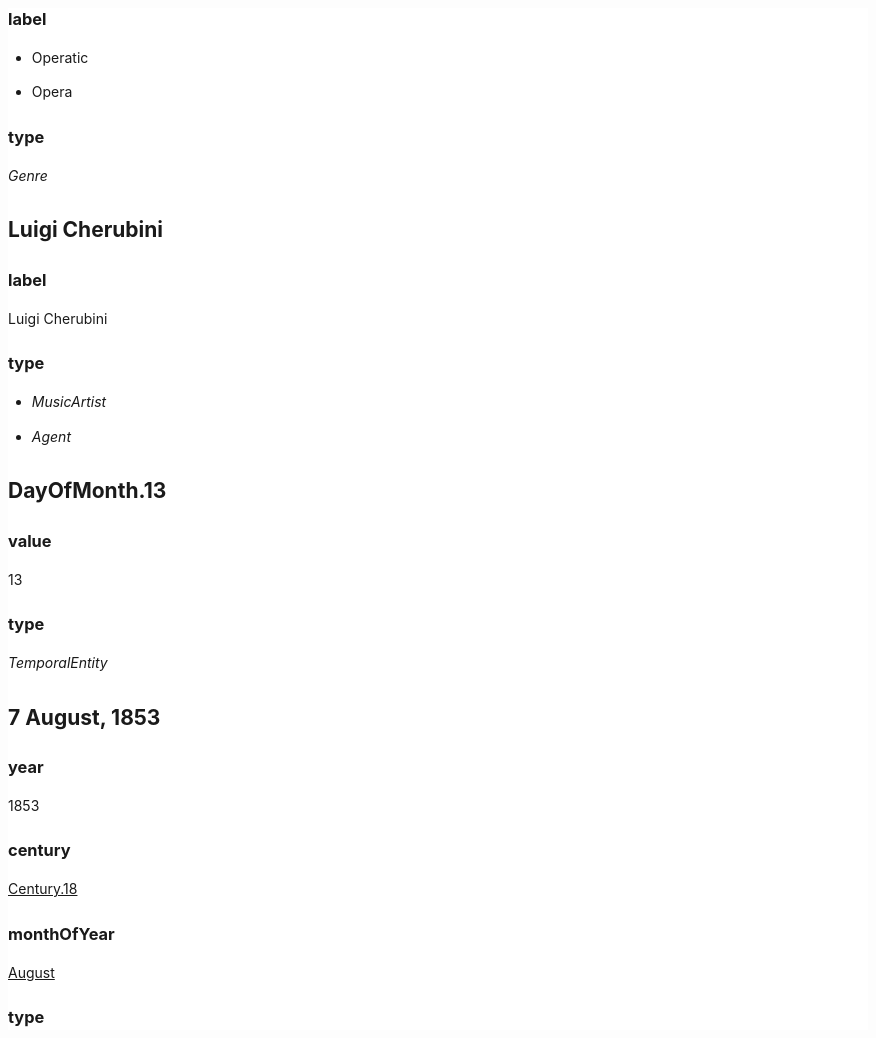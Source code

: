 ### label

 - Operatic

 - Opera

### type


*Genre*

## Luigi Cherubini

### label


Luigi Cherubini

### type

 - *MusicArtist*

 - *Agent*

## DayOfMonth.13

### value


13

### type


*TemporalEntity*

## 7 August, 1853

### year


1853

### century


[Century.18](#Century.18)

### monthOfYear


[August](#August)

### type

